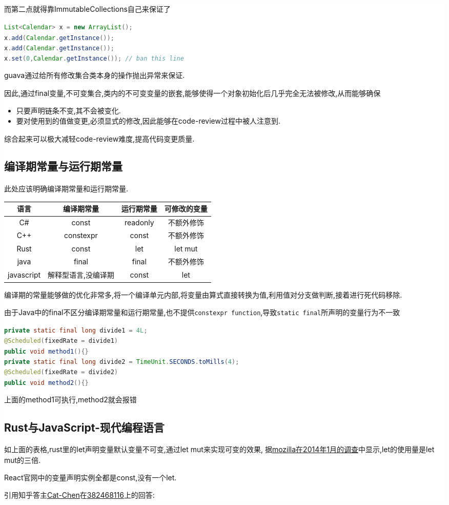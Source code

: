 而第二点就得靠ImmutableCollections自己来保证了

``` java
List<Calendar> x = new ArrayList();
x.add(Calendar.getInstance());
x.add(Calendar.getInstance());
x.set(0,Calendar.getInstance()); // ban this line
```

guava通过给所有修改集合类本身的操作抛出异常来保证.

因此,通过final变量,不可变集合,类内的不可变变量的嵌套,能够使得一个对象初始化后几乎完全无法被修改,从而能够确保

+ 只要声明链条不变,其不会被变化.
+ 要对使用到的值做变更,必须显式的修改,因此能够在code-review过程中被人注意到.

综合起来可以极大减轻code-review难度,提高代码变更质量.

## 编译期常量与运行期常量

此处应该明确编译期常量和运行期常量.

|    语言    |     编译期常量      | 运行期常量 | 可修改的变量 |
| :--------: | :-----------------: | :--------: | :----------: |
|     C#     |        const        |  readonly  |  不额外修饰  |
|    C++     |      constexpr      |   const    |  不额外修饰  |
|    Rust    |        const        |    let     |   let mut    |
|    java    |        final        |   final    |  不额外修饰  |
| javascript | 解释型语言,没编译期 |   const    |     let      |

编译期的常量能够做的优化非常多,将一个编译单元内部,将变量由算式直接转换为值,利用值对分支做判断,接着进行死代码移除.

由于Java中的final不区分编译期常量和运行期常量,也不提供`constexpr function`,导致`static final`所声明的变量行为不一致

``` java
private static final long divide1 = 4L;
@Scheduled(fixedRate = divide1)
public void method1(){}
private static final long divide2 = TimeUnit.SECONDS.toMills(4);
@Scheduled(fixedRate = divide2)
public void method2(){}
```

上面的method1可执行,method2就会报错

## Rust与JavaScript-现代编程语言

如上面的表格,rust里的let声明变量默认变量不可变,通过let mut来实现可变的效果, 据[mozilla在2014年1月的调查](https://mail.mozilla.org/pipermail/rust-dev/2014-January/008329.html)中显示,let的使用量是let mut的三倍.

React官网中的变量声明实例全都是const,没有一个let.

引用知乎答主[Cat-Chen](https://www.zhihu.com/people/catchen)在[382468116](https://www.zhihu.com/question/382468116)上的回答:
